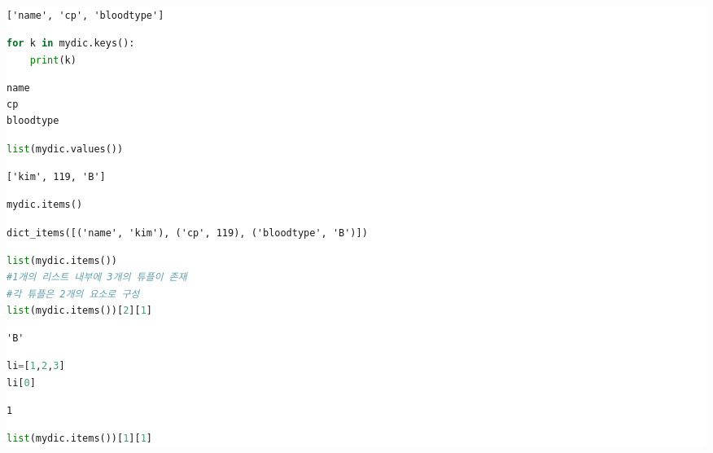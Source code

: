 


    ['name', 'cp', 'bloodtype']




```python
for k in mydic.keys():
    print(k)
```

    name
    cp
    bloodtype
    


```python
list(mydic.values())
```




    ['kim', 119, 'B']




```python
mydic.items()
```




    dict_items([('name', 'kim'), ('cp', 119), ('bloodtype', 'B')])




```python
list(mydic.items())
#1개의 리스트 내부에 3개의 튜플이 존재
#각 튜플은 2개의 요소로 구성
list(mydic.items())[2][1]
```




    'B'




```python
li=[1,2,3]
li[0]
```




    1




```python
list(mydic.items())[1][1]
```
